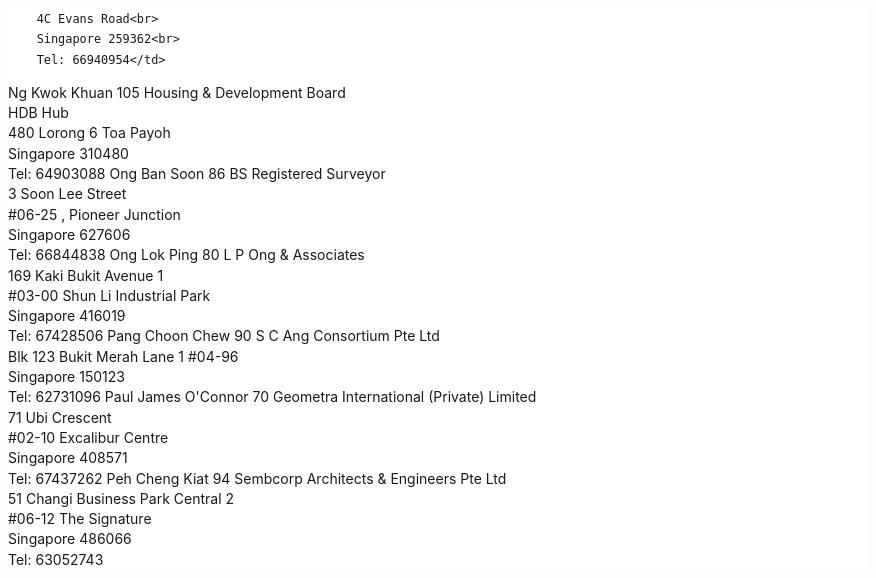         4C Evans Road<br>
        Singapore 259362<br>
        Tel: 66940954</td> 
  </tr>
  <tr>
    <td><a name="N"></a>Ng Kwok Khuan</td>
    <td>105</td>
    <td>
        Housing & Development Board<br>
        HDB Hub<br>
        480 Lorong 6 Toa Payoh<br>
        Singapore 310480<br>
        Tel: 64903088</td>
  </tr>
  <tr>
    <td><a name="O"></a>Ong Ban Soon</td>
    <td>86</td>
    <td>
        BS Registered Surveyor<br>
        3 Soon Lee Street<br> 
        #06-25 , Pioneer Junction<br> 
        Singapore 627606<br> 
        Tel: 66844838</td> 
  </tr>
  <tr>
    <td><a name="O"></a>Ong Lok Ping</td>
    <td>80</td>
    <td>
        L P Ong & Associates<br>
        169 Kaki Bukit Avenue 1<br>
        #03-00 Shun Li Industrial Park<br>
        Singapore 416019<br>
        Tel: 67428506</td>
  </tr>
  <tr>
    <td><a name="P"></a>Pang Choon Chew</td>
    <td>90</td>
    <td>
        S C Ang Consortium Pte Ltd<br>
        Blk 123 Bukit Merah Lane 1 #04-96<br> 
        Singapore 150123<br> 
        Tel: 62731096</td> 
  </tr>
  <tr>
    <td><a name="P"></a>Paul James O'Connor</td>
    <td>70</td>
    <td>
        Geometra International (Private) Limited<br>
        71 Ubi Crescent<br>
        #02-10 Excalibur Centre<br>
        Singapore 408571<br>
        Tel: 67437262</td>       
  </tr>
  <tr>
    <td><a name="P"></a>Peh Cheng Kiat</td>
    <td>94</td>
    <td>
        Sembcorp Architects & Engineers Pte Ltd<br>
        51 Changi Business Park Central 2<br>
        #06-12 The Signature<br>
        Singapore 486066<br>
        Tel: 63052743</td>     
  </tr>
  <tr>